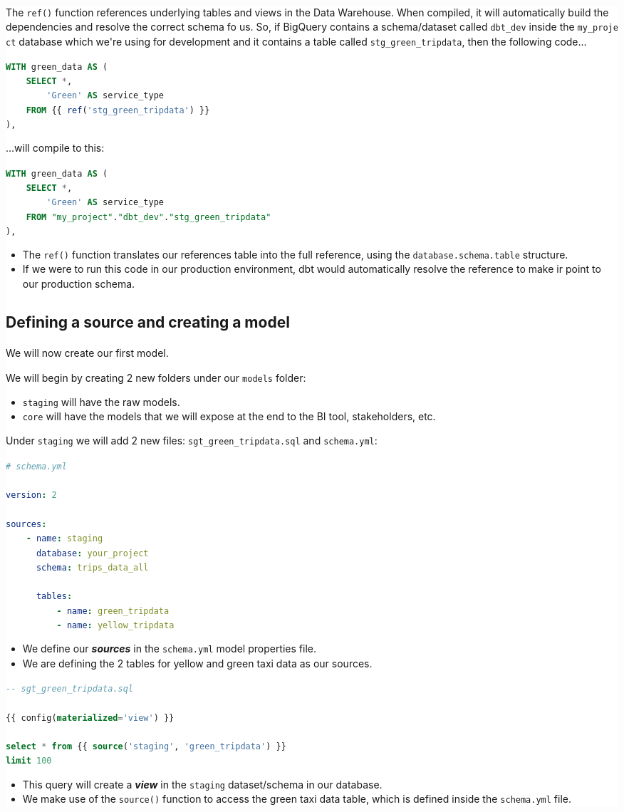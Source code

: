 The `ref()` function references underlying tables and views in the Data Warehouse. When compiled, it will automatically build the dependencies and resolve the correct schema fo us. So, if BigQuery contains a schema/dataset called `dbt_dev` inside the `my_project` database which we're using for development and it contains a table called `stg_green_tripdata`, then the following code...

```sql
WITH green_data AS (
    SELECT *,
        'Green' AS service_type
    FROM {{ ref('stg_green_tripdata') }}
),
```

...will compile to this:

```sql
WITH green_data AS (
    SELECT *,
        'Green' AS service_type
    FROM "my_project"."dbt_dev"."stg_green_tripdata"
),
```
* The `ref()` function translates our references table into the full reference, using the `database.schema.table` structure.
* If we were to run this code in our production environment, dbt would automatically resolve the reference to make ir point to our production schema.

## Defining a source and creating a model

We will now create our first model.

We will begin by creating 2 new folders under our `models` folder:
* `staging` will have the raw models.
* `core` will have the models that we will expose at the end to the BI tool, stakeholders, etc.

Under `staging` we will add 2 new files: `sgt_green_tripdata.sql` and `schema.yml`:
```yaml
# schema.yml

version: 2

sources:
    - name: staging
      database: your_project
      schema: trips_data_all

      tables:
          - name: green_tripdata
          - name: yellow_tripdata
```
* We define our ***sources*** in the `schema.yml` model properties file.
* We are defining the 2 tables for yellow and green taxi data as our sources.
```sql
-- sgt_green_tripdata.sql

{{ config(materialized='view') }}

select * from {{ source('staging', 'green_tripdata') }}
limit 100
```
* This query will create a ***view*** in the `staging` dataset/schema in our database.
* We make use of the `source()` function to access the green taxi data table, which is defined inside the `schema.yml` file.
